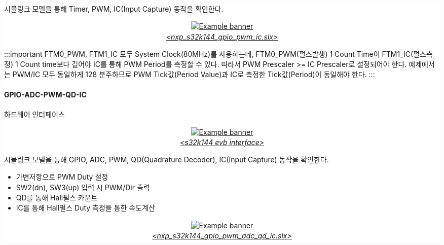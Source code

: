 시뮬링크 모델을 통해 Timer, PWM, IC(Input Capture) 동작을 확인한다.

<p align="center">
	<a target="_blank"
	href={require('/img/2_mbd/mbd_hw_nxp_simulink_2_basic_ex.png').default}>
		<img
			src={require('/img/2_mbd/mbd_hw_nxp_simulink_2_basic_ex.png').default}
			alt="Example banner"
			width="350"
		/><br/><em>&lt;nxp_s32k144_gpio_pwm_ic.slx&gt;</em>
	</a>
</p>

:::important
FTM0_PWM, FTM1_IC 모두 System Clock(80MHz)를 사용하는데, FTM0_PWM(펄스발생) 1 Count Time이 FTM1_IC(펄스측정) 1 Count time보다 길어야 IC를 통해 PWM Period를 측정할 수 있다.
따라서 PWM Prescaler >= IC Prescaler로 설정되어야 한다.
예제에서는 PWM/IC 모두 동일하게 128 분주하므로 PWM Tick값(Period Value)과 IC로 측정한 Tick값(Period)이 동일해야 한다.
:::

#### GPIO-ADC-PWM-QD-IC

하드웨어 인터페이스

<p align="center">
	<a target="_blank"
	href={require('/img/2_mbd/mbd_hw_nxp_simulink_3_basic_ex_interface.png').default}>
		<img
			src={require('/img/2_mbd/mbd_hw_nxp_simulink_3_basic_ex_interface.png').default}
			alt="Example banner"
			width="350"
		/><br/><em>&lt;s32k144 evb interface&gt;</em>
	</a>
</p>

시뮬링크 모델을 통해 GPIO, ADC, PWM, QD(Quadrature Decoder), IC(Input Capture) 동작을 확인한다.
* 가변저항으로 PWM Duty 설정
* SW2(dn), SW3(up) 입력 시 PWM/Dir 출력
* QD를 통해 Hall펄스 카운트
* IC를 통해 Hall펄스 Duty 측정을 통한 속도계산

<p align="center">
	<a target="_blank"
	href={require('/img/2_mbd/mbd_hw_nxp_simulink_3_basic_ex.png').default}>
		<img
			src={require('/img/2_mbd/mbd_hw_nxp_simulink_3_basic_ex.png').default}
			alt="Example banner"
			width="350"
		/><br/><em>&lt;nxp_s32k144_gpio_pwm_adc_qd_ic.slx&gt;</em>
	</a>
</p>
